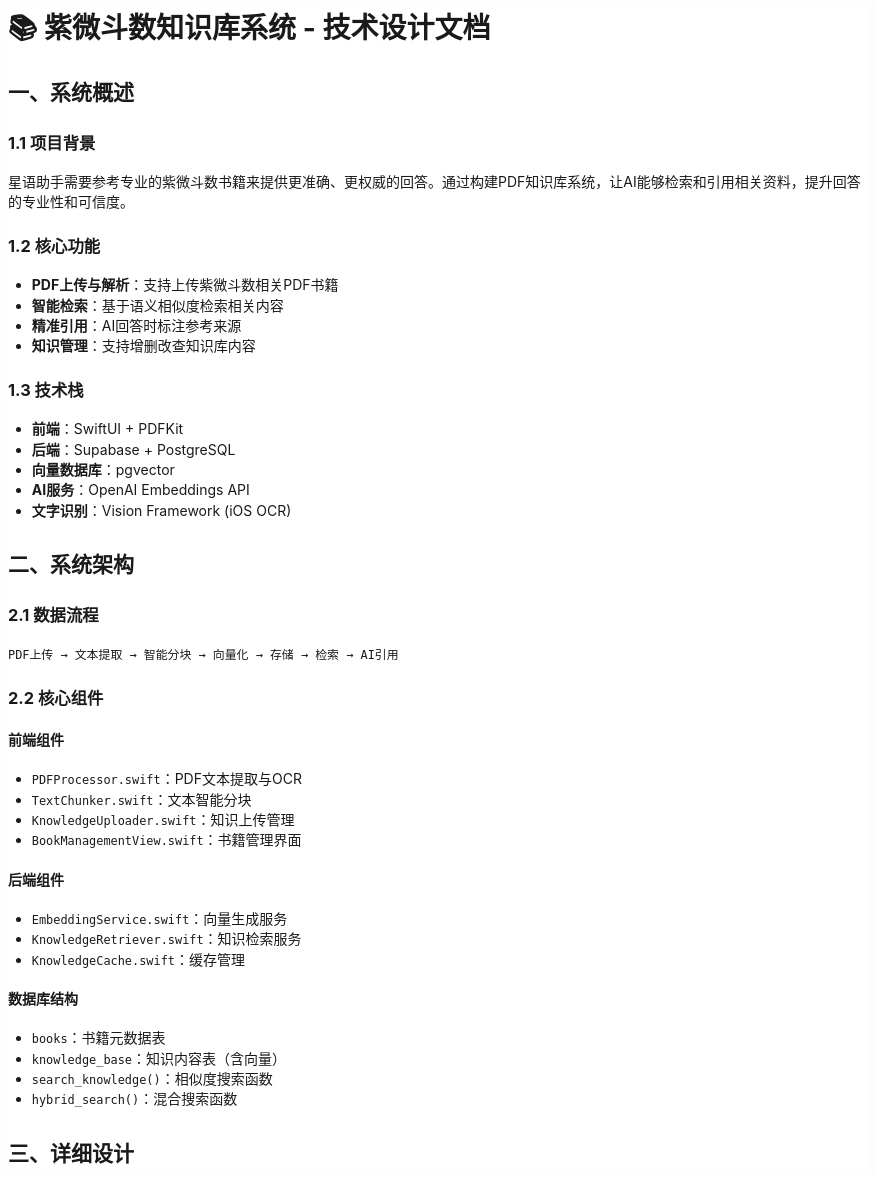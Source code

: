 # 📚 紫微斗数知识库系统 - 技术设计文档

## 一、系统概述

### 1.1 项目背景
星语助手需要参考专业的紫微斗数书籍来提供更准确、更权威的回答。通过构建PDF知识库系统，让AI能够检索和引用相关资料，提升回答的专业性和可信度。

### 1.2 核心功能
- **PDF上传与解析**：支持上传紫微斗数相关PDF书籍
- **智能检索**：基于语义相似度检索相关内容
- **精准引用**：AI回答时标注参考来源
- **知识管理**：支持增删改查知识库内容

### 1.3 技术栈
- **前端**：SwiftUI + PDFKit
- **后端**：Supabase + PostgreSQL
- **向量数据库**：pgvector
- **AI服务**：OpenAI Embeddings API
- **文字识别**：Vision Framework (iOS OCR)

## 二、系统架构

### 2.1 数据流程
```
PDF上传 → 文本提取 → 智能分块 → 向量化 → 存储 → 检索 → AI引用
```

### 2.2 核心组件

#### 前端组件
- `PDFProcessor.swift`：PDF文本提取与OCR
- `TextChunker.swift`：文本智能分块
- `KnowledgeUploader.swift`：知识上传管理
- `BookManagementView.swift`：书籍管理界面

#### 后端组件
- `EmbeddingService.swift`：向量生成服务
- `KnowledgeRetriever.swift`：知识检索服务
- `KnowledgeCache.swift`：缓存管理

#### 数据库结构
- `books`：书籍元数据表
- `knowledge_base`：知识内容表（含向量）
- `search_knowledge()`：相似度搜索函数
- `hybrid_search()`：混合搜索函数

## 三、详细设计
